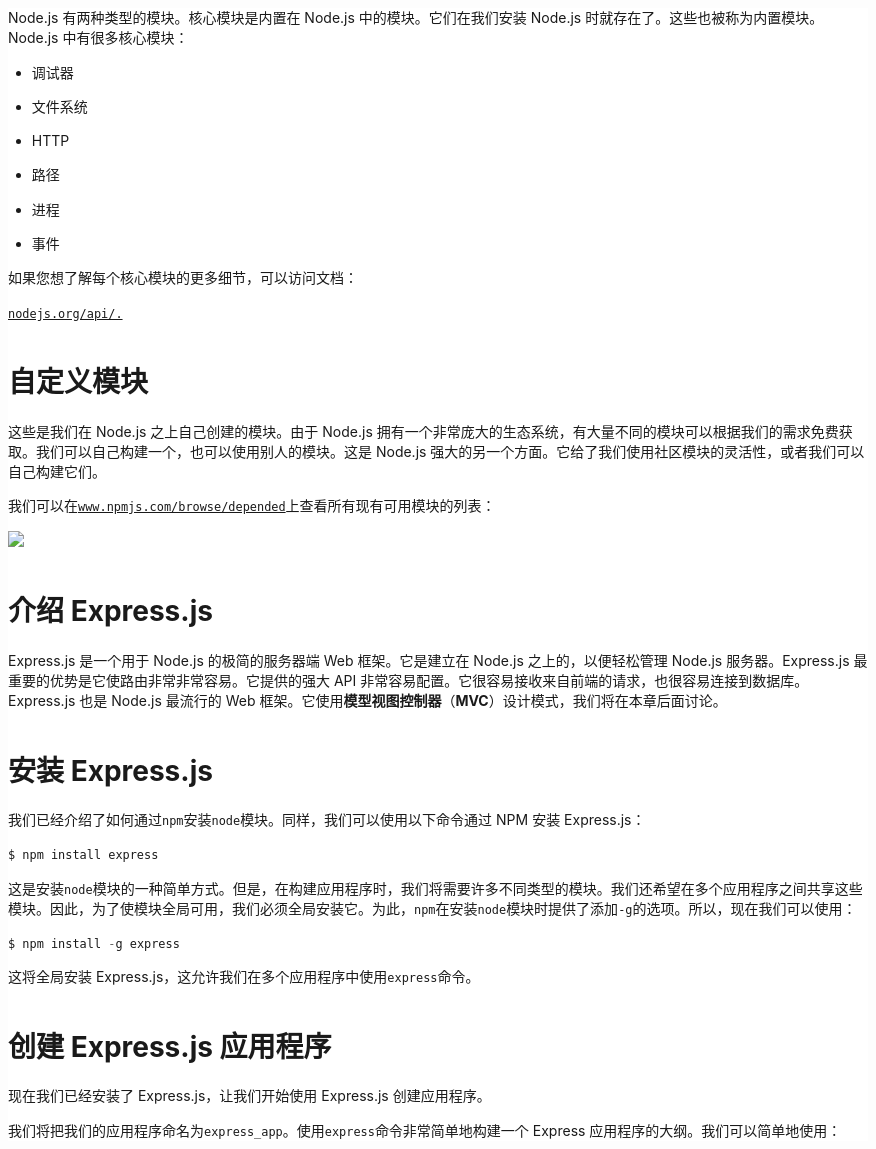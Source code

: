 Node.js 有两种类型的模块。核心模块是内置在 Node.js 中的模块。它们在我们安装 Node.js 时就存在了。这些也被称为内置模块。Node.js 中有很多核心模块：

+   调试器

+   文件系统

+   HTTP

+   路径

+   进程

+   事件

如果您想了解每个核心模块的更多细节，可以访问文档：

[`nodejs.org/api/.`](https://nodejs.org/api/)

# 自定义模块

这些是我们在 Node.js 之上自己创建的模块。由于 Node.js 拥有一个非常庞大的生态系统，有大量不同的模块可以根据我们的需求免费获取。我们可以自己构建一个，也可以使用别人的模块。这是 Node.js 强大的另一个方面。它给了我们使用社区模块的灵活性，或者我们可以自己构建它们。

我们可以在[`www.npmjs.com/browse/depended`](https://www.npmjs.com/browse/depended)上查看所有现有可用模块的列表：

![](https://github.com/OpenDocCN/freelearn-node-zh/raw/master/docs/flstk-dev-vue-node/img/72db803d-bbff-45a8-8283-f529bfecf3a4.png)

# 介绍 Express.js

Express.js 是一个用于 Node.js 的极简的服务器端 Web 框架。它是建立在 Node.js 之上的，以便轻松管理 Node.js 服务器。Express.js 最重要的优势是它使路由非常非常容易。它提供的强大 API 非常容易配置。它很容易接收来自前端的请求，也很容易连接到数据库。Express.js 也是 Node.js 最流行的 Web 框架。它使用**模型视图控制器**（**MVC**）设计模式，我们将在本章后面讨论。

# 安装 Express.js

我们已经介绍了如何通过`npm`安装`node`模块。同样，我们可以使用以下命令通过 NPM 安装 Express.js：

```js
$ npm install express
```

这是安装`node`模块的一种简单方式。但是，在构建应用程序时，我们将需要许多不同类型的模块。我们还希望在多个应用程序之间共享这些模块。因此，为了使模块全局可用，我们必须全局安装它。为此，`npm`在安装`node`模块时提供了添加`-g`的选项。所以，现在我们可以使用：

```js
$ npm install -g express
```

这将全局安装 Express.js，这允许我们在多个应用程序中使用`express`命令。

# 创建 Express.js 应用程序

现在我们已经安装了 Express.js，让我们开始使用 Express.js 创建应用程序。

我们将把我们的应用程序命名为`express_app`。使用`express`命令非常简单地构建一个 Express 应用程序的大纲。我们可以简单地使用：
